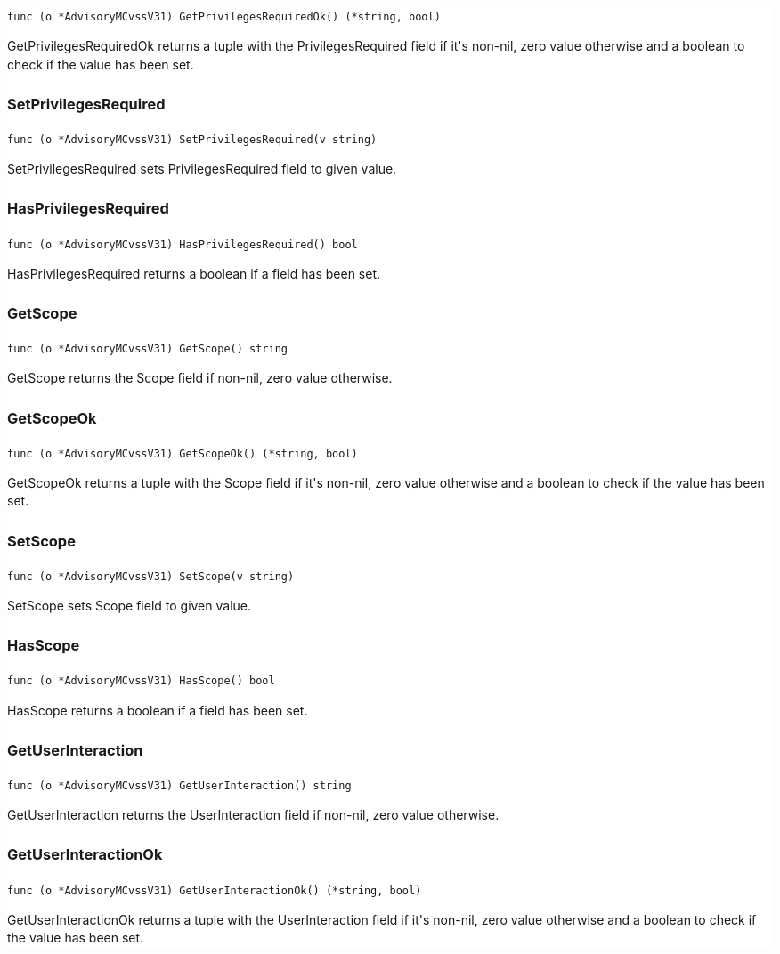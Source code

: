 `func (o *AdvisoryMCvssV31) GetPrivilegesRequiredOk() (*string, bool)`

GetPrivilegesRequiredOk returns a tuple with the PrivilegesRequired field if it's non-nil, zero value otherwise
and a boolean to check if the value has been set.

### SetPrivilegesRequired

`func (o *AdvisoryMCvssV31) SetPrivilegesRequired(v string)`

SetPrivilegesRequired sets PrivilegesRequired field to given value.

### HasPrivilegesRequired

`func (o *AdvisoryMCvssV31) HasPrivilegesRequired() bool`

HasPrivilegesRequired returns a boolean if a field has been set.

### GetScope

`func (o *AdvisoryMCvssV31) GetScope() string`

GetScope returns the Scope field if non-nil, zero value otherwise.

### GetScopeOk

`func (o *AdvisoryMCvssV31) GetScopeOk() (*string, bool)`

GetScopeOk returns a tuple with the Scope field if it's non-nil, zero value otherwise
and a boolean to check if the value has been set.

### SetScope

`func (o *AdvisoryMCvssV31) SetScope(v string)`

SetScope sets Scope field to given value.

### HasScope

`func (o *AdvisoryMCvssV31) HasScope() bool`

HasScope returns a boolean if a field has been set.

### GetUserInteraction

`func (o *AdvisoryMCvssV31) GetUserInteraction() string`

GetUserInteraction returns the UserInteraction field if non-nil, zero value otherwise.

### GetUserInteractionOk

`func (o *AdvisoryMCvssV31) GetUserInteractionOk() (*string, bool)`

GetUserInteractionOk returns a tuple with the UserInteraction field if it's non-nil, zero value otherwise
and a boolean to check if the value has been set.
